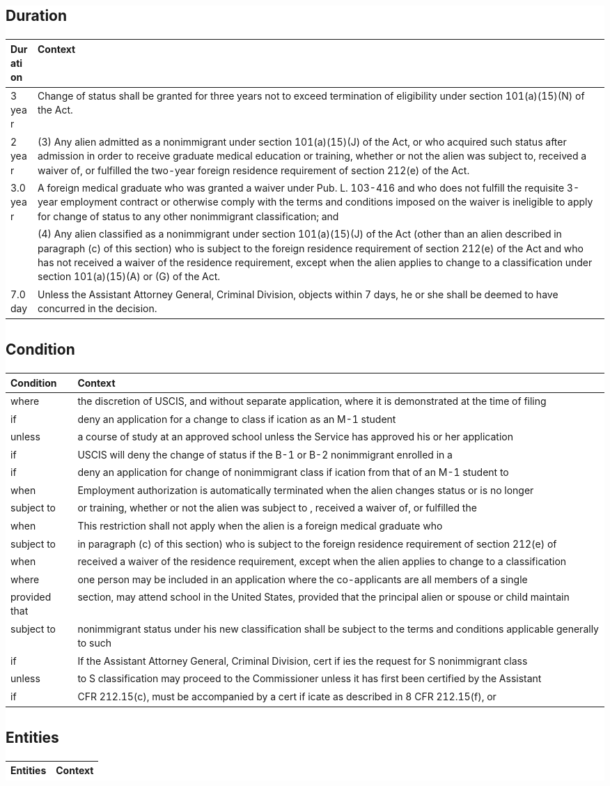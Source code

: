 
## Duration

| Duration   | Context                                                                                                                                                                                                                                                                                                                                                                                                                    |
|:-----------|:---------------------------------------------------------------------------------------------------------------------------------------------------------------------------------------------------------------------------------------------------------------------------------------------------------------------------------------------------------------------------------------------------------------------------|
| 3 year     | Change of status shall be granted for three years not to exceed termination of eligibility under section 101(a)(15)(N) of the Act.                                                                                                                                                                                                                                                                                         |
| 2 year     | (3) Any alien admitted as a nonimmigrant under section 101(a)(15)(J) of the Act, or who acquired such status after admission in order to receive graduate medical education or training, whether or not the alien was subject to, received a waiver of, or fulfilled the two-year foreign residence requirement of section 212(e) of the Act.                                                                              |
| 3.0 year   | A foreign medical graduate who was granted a waiver under Pub. L. 103-416 and who does not fulfill the requisite 3-year employment contract or otherwise comply with the terms and conditions imposed on the waiver is ineligible to apply for change of status to any other nonimmigrant classification; and                                                                                                              |
|            |             (4) Any alien classified as a nonimmigrant under section 101(a)(15)(J) of the Act (other than an alien described in paragraph (c) of this section) who is subject to the foreign residence requirement of section 212(e) of the Act and who has not received a waiver of the residence requirement, except when the alien applies to change to a classification under section 101(a)(15)(A) or (G) of the Act. |
| 7.0 day    | Unless the Assistant Attorney General, Criminal Division, objects within 7 days, he or she shall be deemed to have concurred in the decision.                                                                                                                                                                                                                                                                              |


## Condition

| Condition     | Context                                                                                                                    |
|:--------------|:---------------------------------------------------------------------------------------------------------------------------|
| where         | the discretion of USCIS, and without separate application, where it is demonstrated at the time of filing                  |
| if            | deny an application for a change to class if ication as an M-1 student                                                     |
| unless        | a course of study at an approved school unless the Service has approved his or her application                             |
| if            | USCIS will deny the change of status  if the B-1 or B-2 nonimmigrant enrolled in a                                         |
| if            | deny an application for change of nonimmigrant class if ication from that of an M-1 student to                             |
| when          | Employment authorization is automatically terminated  when the alien changes status or is no longer                        |
| subject to    | or training, whether or not the alien was subject to , received a waiver of, or fulfilled the                              |
| when          | This restriction shall not apply  when the alien is a foreign medical graduate who                                         |
| subject to    | in paragraph (c) of this section) who is subject to the foreign residence requirement of section 212(e) of                 |
| when          | received a waiver of the residence requirement, except when the alien applies to change to a classification                |
| where         | one person may be included in an application where the co-applicants are all members of a single                           |
| provided that | section, may attend school in the United States, provided that the principal alien or spouse or child maintain             |
| subject to    | nonimmigrant status under his new classification shall be subject to the terms and conditions applicable generally to such |
| if            | If the Assistant Attorney General, Criminal Division, cert if ies the request for S nonimmigrant class                     |
| unless        | to S classification may proceed to the Commissioner unless it has first been certified by the Assistant                    |
| if            | CFR 212.15(c), must be accompanied by a cert if icate as described in 8 CFR 212.15(f), or                                  |


## Entities

| Entities               | Context                                                                                                                        |
|:-----------------------|:-------------------------------------------------------------------------------------------------------------------------------|